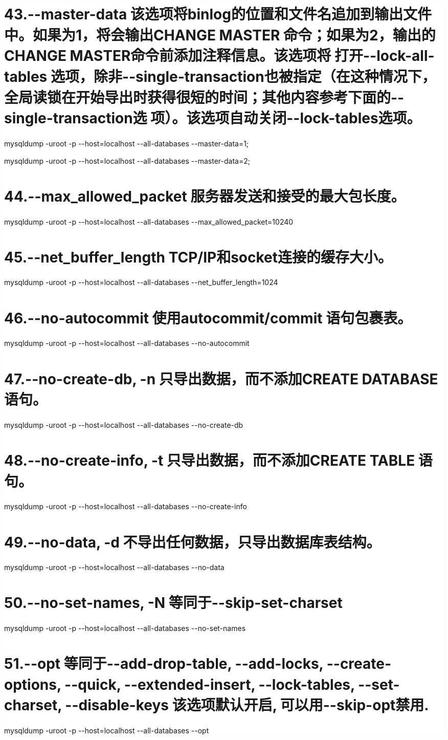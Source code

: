 # 43.--master-data 该选项将binlog的位置和文件名追加到输出文件中。如果为1，将会输出CHANGE MASTER 命令；如果为2，输出的CHANGE  MASTER命令前添加注释信息。该选项将 打开--lock-all-tables 选项，除非--single-transaction也被指定（在这种情况下，全局读锁在开始导出时获得很短的时间；其他内容参考下面的--single-transaction选 项）。该选项自动关闭--lock-tables选项。
mysqldump  -uroot -p --host=localhost --all-databases --master-data=1;

mysqldump  -uroot -p --host=localhost --all-databases --master-data=2;



# 44.--max_allowed_packet 服务器发送和接受的最大包长度。
mysqldump  -uroot -p --host=localhost --all-databases --max_allowed_packet=10240



# 45.--net_buffer_length TCP/IP和socket连接的缓存大小。
mysqldump  -uroot -p --host=localhost --all-databases --net_buffer_length=1024



# 46.--no-autocommit 使用autocommit/commit 语句包裹表。
mysqldump  -uroot -p --host=localhost --all-databases --no-autocommit



# 47.--no-create-db,  -n 只导出数据，而不添加CREATE DATABASE 语句。
mysqldump  -uroot -p --host=localhost --all-databases --no-create-db



# 48.--no-create-info,  -t 只导出数据，而不添加CREATE TABLE 语句。
mysqldump  -uroot -p --host=localhost --all-databases --no-create-info



# 49.--no-data, -d 不导出任何数据，只导出数据库表结构。
mysqldump  -uroot -p --host=localhost --all-databases --no-data



# 50.--no-set-names,  -N 等同于--skip-set-charset
mysqldump  -uroot -p --host=localhost --all-databases --no-set-names



# 51.--opt 等同于--add-drop-table,  --add-locks, --create-options, --quick, --extended-insert, --lock-tables,  --set-charset, --disable-keys    该选项默认开启,  可以用--skip-opt禁用.
mysqldump  -uroot -p --host=localhost --all-databases --opt
